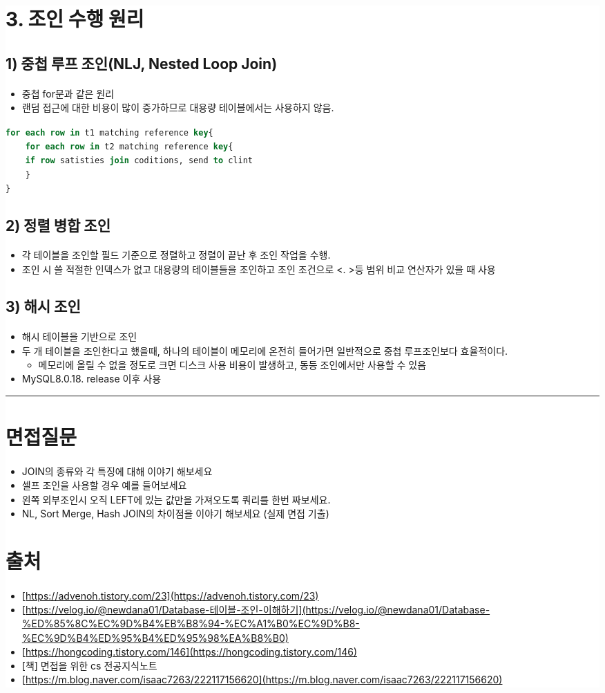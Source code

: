 # 3. 조인 수행 원리

## 1) 중첩 루프 조인(NLJ, Nested Loop Join)
- 중첩 for문과 같은 원리
- 랜덤 접근에 대한 비용이 많이 증가하므로 대용량 테이블에서는 사용하지 않음.

```sql
for each row in t1 matching reference key{
    for each row in t2 matching reference key{
	if row satisties join coditions, send to clint
    }
}
```

## 2) 정렬 병합 조인
- 각 테이블을 조인할 필드 기준으로 정렬하고 정렬이 끝난 후 조인 작업을 수행.
- 조인 시 쓸 적절한 인덱스가 없고 대용량의 테이블들을 조인하고 조인 조건으로 <. >등 범위 비교 연산자가 있을 때 사용

## 3) 해시 조인
- 해시 테이블을 기반으로 조인
- 두 개 테이블을 조인한다고 했을때, 하나의 테이블이 메모리에 온전히 들어가면 일반적으로 중첩 루프조인보다 효율적이다.
    - 메모리에 올릴 수 없을 정도로 크면 디스크 사용 비용이 발생하고, 동등 조인에서만 사용할 수 있음
- MySQL8.0.18. release 이후 사용

---

# 면접질문

- JOIN의 종류와 각 특징에 대해 이야기 해보세요
- 셀프 조인을 사용할 경우 예를 들어보세요
- 왼쪽 외부조인시 오직 LEFT에 있는 값만을 가져오도록 쿼리를 한번 짜보세요.
- NL, Sort Merge, Hash JOIN의 차이점을 이야기 해보세요 (실제 면접 기출)

# 출처

- [https://advenoh.tistory.com/23](https://advenoh.tistory.com/23)
- [https://velog.io/@newdana01/Database-테이블-조인-이해하기](https://velog.io/@newdana01/Database-%ED%85%8C%EC%9D%B4%EB%B8%94-%EC%A1%B0%EC%9D%B8-%EC%9D%B4%ED%95%B4%ED%95%98%EA%B8%B0)
- [https://hongcoding.tistory.com/146](https://hongcoding.tistory.com/146)
- [책] 면접을 위한 cs 전공지식노트
- [https://m.blog.naver.com/isaac7263/222117156620](https://m.blog.naver.com/isaac7263/222117156620)
